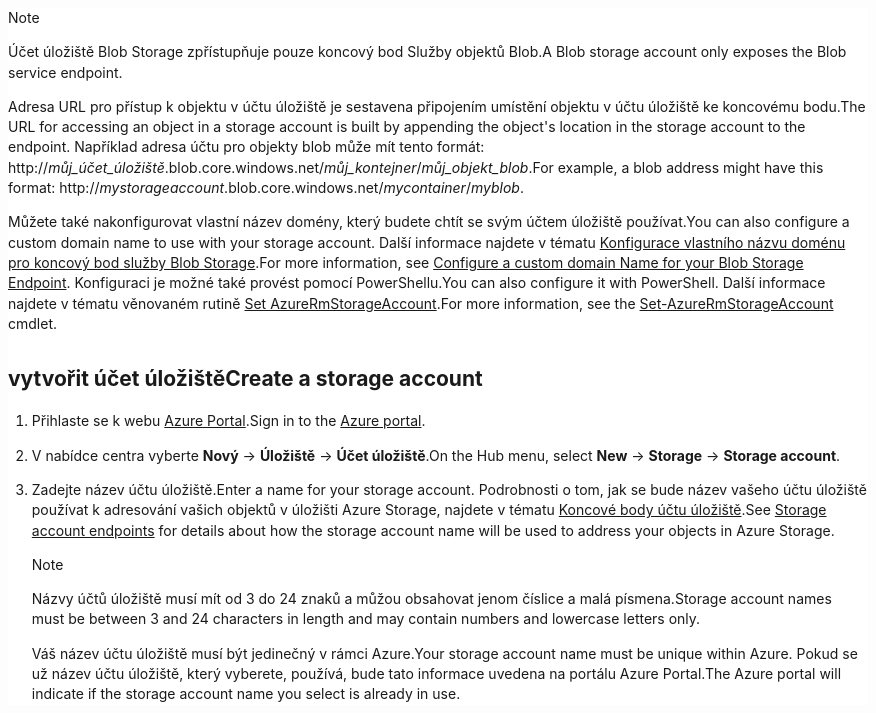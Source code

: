 > [!NOTE]
> <span data-ttu-id="2d886-123">Účet úložiště Blob Storage zpřístupňuje pouze koncový bod Služby objektů Blob.</span><span class="sxs-lookup"><span data-stu-id="2d886-123">A Blob storage account only exposes the Blob service endpoint.</span></span>
> 
> 

<span data-ttu-id="2d886-124">Adresa URL pro přístup k objektu v účtu úložiště je sestavena připojením umístění objektu v účtu úložiště ke koncovému bodu.</span><span class="sxs-lookup"><span data-stu-id="2d886-124">The URL for accessing an object in a storage account is built by appending the object's location in the storage account to the endpoint.</span></span> <span data-ttu-id="2d886-125">Například adresa účtu pro objekty blob může mít tento formát: http://*můj_účet_úložiště*.blob.core.windows.net/*můj_kontejner*/*můj_objekt_blob*.</span><span class="sxs-lookup"><span data-stu-id="2d886-125">For example, a blob address might have this format: http://*mystorageaccount*.blob.core.windows.net/*mycontainer*/*myblob*.</span></span>

<span data-ttu-id="2d886-126">Můžete také nakonfigurovat vlastní název domény, který budete chtít se svým účtem úložiště používat.</span><span class="sxs-lookup"><span data-stu-id="2d886-126">You can also configure a custom domain name to use with your storage account.</span></span> <span data-ttu-id="2d886-127">Další informace najdete v tématu [Konfigurace vlastního názvu doménu pro koncový bod služby Blob Storage](../blobs/storage-custom-domain-name.md).</span><span class="sxs-lookup"><span data-stu-id="2d886-127">For more information, see [Configure a custom domain Name for your Blob Storage Endpoint](../blobs/storage-custom-domain-name.md).</span></span> <span data-ttu-id="2d886-128">Konfiguraci je možné také provést pomocí PowerShellu.</span><span class="sxs-lookup"><span data-stu-id="2d886-128">You can also configure it with PowerShell.</span></span> <span data-ttu-id="2d886-129">Další informace najdete v tématu věnovaném rutině [Set AzureRmStorageAccount](/powershell/module/azurerm.storage/set-azurermstorageaccount).</span><span class="sxs-lookup"><span data-stu-id="2d886-129">For more information, see the [Set-AzureRmStorageAccount](/powershell/module/azurerm.storage/set-azurermstorageaccount) cmdlet.</span></span>  


## <a name="create-a-storage-account"></a><span data-ttu-id="2d886-130">vytvořit účet úložiště</span><span class="sxs-lookup"><span data-stu-id="2d886-130">Create a storage account</span></span>
1. <span data-ttu-id="2d886-131">Přihlaste se k webu [Azure Portal](https://portal.azure.com).</span><span class="sxs-lookup"><span data-stu-id="2d886-131">Sign in to the [Azure portal](https://portal.azure.com).</span></span>
2. <span data-ttu-id="2d886-132">V nabídce centra vyberte **Nový** -> **Úložiště** -> **Účet úložiště**.</span><span class="sxs-lookup"><span data-stu-id="2d886-132">On the Hub menu, select **New** -> **Storage** -> **Storage account**.</span></span>
3. <span data-ttu-id="2d886-133">Zadejte název účtu úložiště.</span><span class="sxs-lookup"><span data-stu-id="2d886-133">Enter a name for your storage account.</span></span> <span data-ttu-id="2d886-134">Podrobnosti o tom, jak se bude název vašeho účtu úložiště používat k adresování vašich objektů v úložišti Azure Storage, najdete v tématu [Koncové body účtu úložiště](#storage-account-endpoints).</span><span class="sxs-lookup"><span data-stu-id="2d886-134">See [Storage account endpoints](#storage-account-endpoints) for details about how the storage account name will be used to address your objects in Azure Storage.</span></span>
   
   > [!NOTE]
   > <span data-ttu-id="2d886-135">Názvy účtů úložiště musí mít od 3 do 24 znaků a můžou obsahovat jenom číslice a malá písmena.</span><span class="sxs-lookup"><span data-stu-id="2d886-135">Storage account names must be between 3 and 24 characters in length and may contain numbers and lowercase letters only.</span></span>
   > 
   > <span data-ttu-id="2d886-136">Váš název účtu úložiště musí být jedinečný v rámci Azure.</span><span class="sxs-lookup"><span data-stu-id="2d886-136">Your storage account name must be unique within Azure.</span></span> <span data-ttu-id="2d886-137">Pokud se už název účtu úložiště, který vyberete, používá, bude tato informace uvedena na portálu Azure Portal.</span><span class="sxs-lookup"><span data-stu-id="2d886-137">The Azure portal will indicate if the storage account name you select is already in use.</span></span>
   > 
   > 